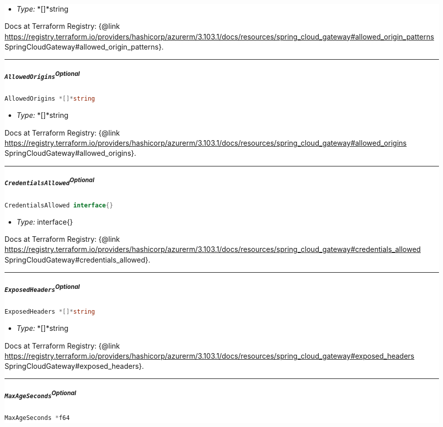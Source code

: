 - *Type:* *[]*string

Docs at Terraform Registry: {@link https://registry.terraform.io/providers/hashicorp/azurerm/3.103.1/docs/resources/spring_cloud_gateway#allowed_origin_patterns SpringCloudGateway#allowed_origin_patterns}.

---

##### `AllowedOrigins`<sup>Optional</sup> <a name="AllowedOrigins" id="@cdktf/provider-azurerm.springCloudGateway.SpringCloudGatewayCors.property.allowedOrigins"></a>

```go
AllowedOrigins *[]*string
```

- *Type:* *[]*string

Docs at Terraform Registry: {@link https://registry.terraform.io/providers/hashicorp/azurerm/3.103.1/docs/resources/spring_cloud_gateway#allowed_origins SpringCloudGateway#allowed_origins}.

---

##### `CredentialsAllowed`<sup>Optional</sup> <a name="CredentialsAllowed" id="@cdktf/provider-azurerm.springCloudGateway.SpringCloudGatewayCors.property.credentialsAllowed"></a>

```go
CredentialsAllowed interface{}
```

- *Type:* interface{}

Docs at Terraform Registry: {@link https://registry.terraform.io/providers/hashicorp/azurerm/3.103.1/docs/resources/spring_cloud_gateway#credentials_allowed SpringCloudGateway#credentials_allowed}.

---

##### `ExposedHeaders`<sup>Optional</sup> <a name="ExposedHeaders" id="@cdktf/provider-azurerm.springCloudGateway.SpringCloudGatewayCors.property.exposedHeaders"></a>

```go
ExposedHeaders *[]*string
```

- *Type:* *[]*string

Docs at Terraform Registry: {@link https://registry.terraform.io/providers/hashicorp/azurerm/3.103.1/docs/resources/spring_cloud_gateway#exposed_headers SpringCloudGateway#exposed_headers}.

---

##### `MaxAgeSeconds`<sup>Optional</sup> <a name="MaxAgeSeconds" id="@cdktf/provider-azurerm.springCloudGateway.SpringCloudGatewayCors.property.maxAgeSeconds"></a>

```go
MaxAgeSeconds *f64
```
